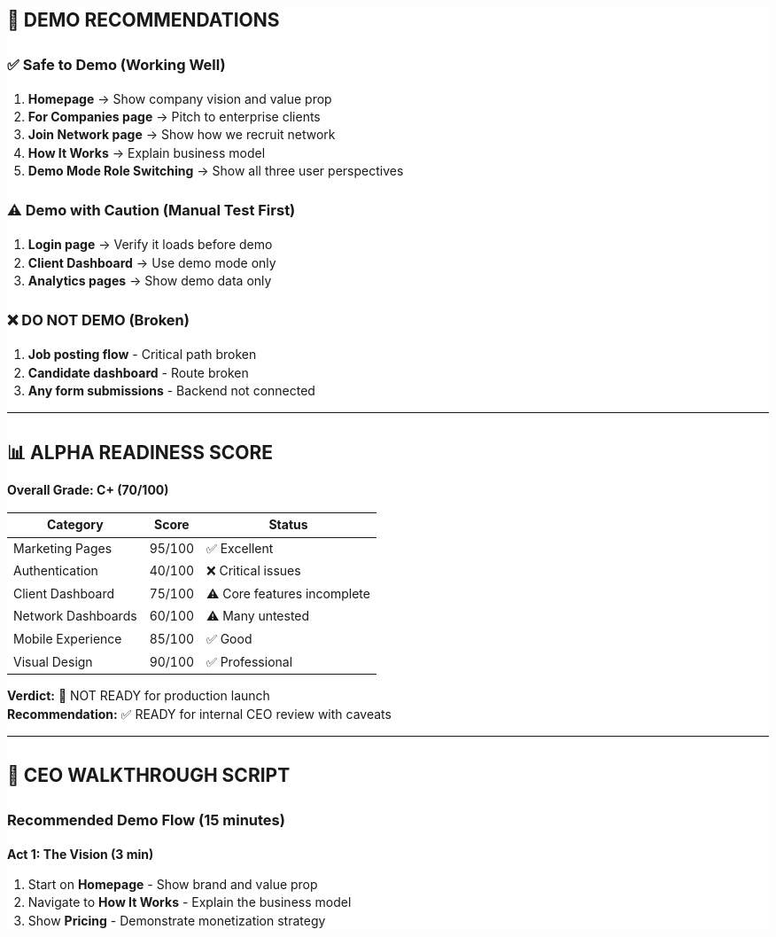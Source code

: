
## 🎯 DEMO RECOMMENDATIONS

### ✅ Safe to Demo (Working Well)
1. **Homepage** → Show company vision and value prop
2. **For Companies page** → Pitch to enterprise clients
3. **Join Network page** → Show how we recruit network
4. **How It Works** → Explain business model
5. **Demo Mode Role Switching** → Show all three user perspectives

### ⚠️ Demo with Caution (Manual Test First)
1. **Login page** → Verify it loads before demo
2. **Client Dashboard** → Use demo mode only
3. **Analytics pages** → Show demo data only

### ❌ DO NOT DEMO (Broken)
1. **Job posting flow** - Critical path broken
2. **Candidate dashboard** - Route broken
3. **Any form submissions** - Backend not connected

---

## 📊 ALPHA READINESS SCORE

**Overall Grade: C+ (70/100)**

| Category | Score | Status |
|----------|-------|--------|
| Marketing Pages | 95/100 | ✅ Excellent |
| Authentication | 40/100 | ❌ Critical issues |
| Client Dashboard | 75/100 | ⚠️ Core features incomplete |
| Network Dashboards | 60/100 | ⚠️ Many untested |
| Mobile Experience | 85/100 | ✅ Good |
| Visual Design | 90/100 | ✅ Professional |

**Verdict:** 🚫 NOT READY for production launch  
**Recommendation:** ✅ READY for internal CEO review with caveats

---

## 🚀 CEO WALKTHROUGH SCRIPT

### Recommended Demo Flow (15 minutes)

**Act 1: The Vision (3 min)**
1. Start on **Homepage** - Show brand and value prop
2. Navigate to **How It Works** - Explain the business model
3. Show **Pricing** - Demonstrate monetization strategy
